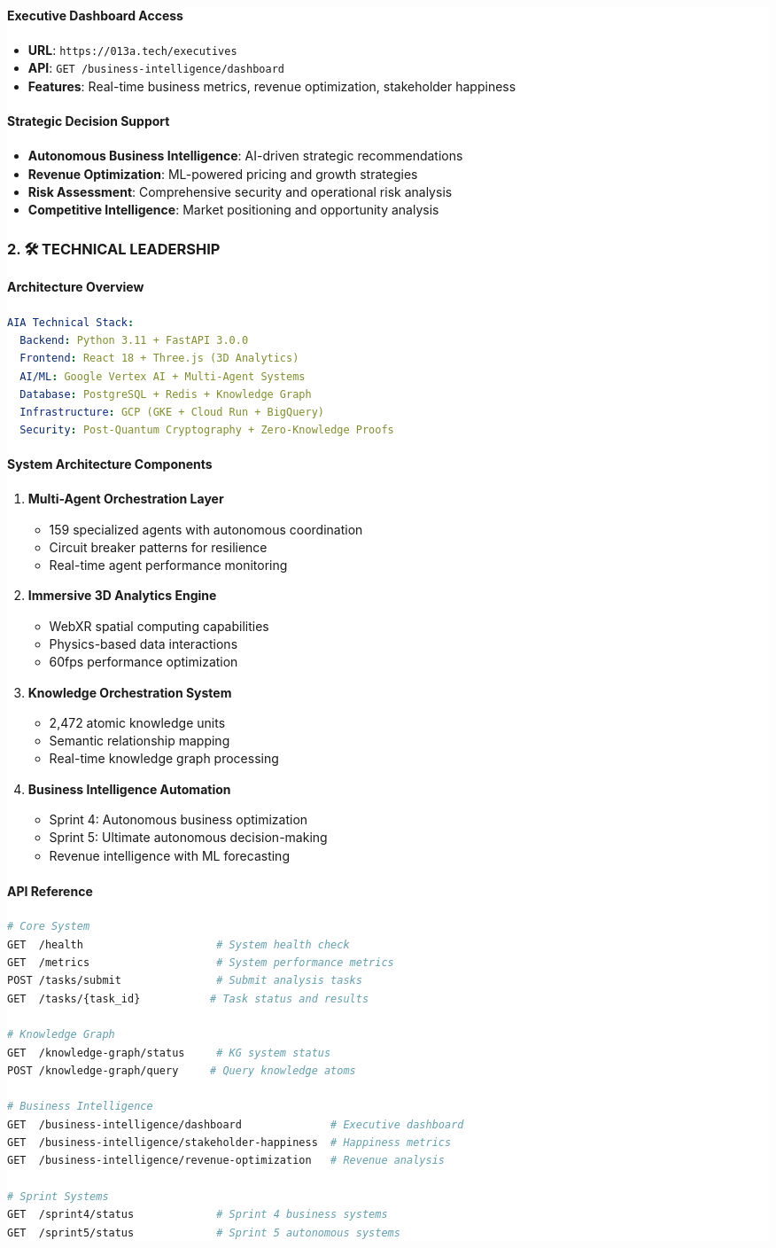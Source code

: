 #### **Executive Dashboard Access**
- **URL**: `https://013a.tech/executives`
- **API**: `GET /business-intelligence/dashboard`
- **Features**: Real-time business metrics, revenue optimization, stakeholder happiness

#### **Strategic Decision Support**
- **Autonomous Business Intelligence**: AI-driven strategic recommendations
- **Revenue Optimization**: ML-powered pricing and growth strategies
- **Risk Assessment**: Comprehensive security and operational risk analysis
- **Competitive Intelligence**: Market positioning and opportunity analysis

### 2. 🛠️ **TECHNICAL LEADERSHIP**

#### **Architecture Overview**
```yaml
AIA Technical Stack:
  Backend: Python 3.11 + FastAPI 3.0.0
  Frontend: React 18 + Three.js (3D Analytics)
  AI/ML: Google Vertex AI + Multi-Agent Systems
  Database: PostgreSQL + Redis + Knowledge Graph
  Infrastructure: GCP (GKE + Cloud Run + BigQuery)
  Security: Post-Quantum Cryptography + Zero-Knowledge Proofs
```

#### **System Architecture Components**
1. **Multi-Agent Orchestration Layer**
   - 159 specialized agents with autonomous coordination
   - Circuit breaker patterns for resilience
   - Real-time agent performance monitoring

2. **Immersive 3D Analytics Engine**
   - WebXR spatial computing capabilities
   - Physics-based data interactions
   - 60fps performance optimization

3. **Knowledge Orchestration System**
   - 2,472 atomic knowledge units
   - Semantic relationship mapping
   - Real-time knowledge graph processing

4. **Business Intelligence Automation**
   - Sprint 4: Autonomous business optimization
   - Sprint 5: Ultimate autonomous decision-making
   - Revenue intelligence with ML forecasting

#### **API Reference**
```bash
# Core System
GET  /health                     # System health check
GET  /metrics                    # System performance metrics
POST /tasks/submit               # Submit analysis tasks
GET  /tasks/{task_id}           # Task status and results

# Knowledge Graph
GET  /knowledge-graph/status     # KG system status
POST /knowledge-graph/query     # Query knowledge atoms

# Business Intelligence
GET  /business-intelligence/dashboard              # Executive dashboard
GET  /business-intelligence/stakeholder-happiness  # Happiness metrics
GET  /business-intelligence/revenue-optimization   # Revenue analysis

# Sprint Systems
GET  /sprint4/status             # Sprint 4 business systems
GET  /sprint5/status             # Sprint 5 autonomous systems
```